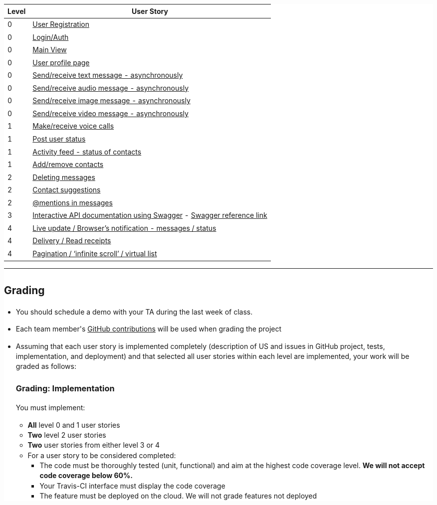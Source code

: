 | Level | User Story                                                                                                                                                                                                           |
| ----- | -------------------------------------------------------------------------------------------------------------------------------------------------------------------------------------------------------------------- |
| 0     | [User Registration](https://github.com/cis557/project-video-and-messaging-web-app-logandariaarchith/issues/2)                                                                                                        |
| 0     | [Login/Auth](https://github.com/cis557/project-video-and-messaging-web-app-logandariaarchith/issues/3)                                                                                                               |
| 0     | [Main View](https://github.com/cis557/project-video-and-messaging-web-app-logandariaarchith/issues/20)                                                                                                               |
| 0     | [User profile page](https://github.com/cis557/project-video-and-messaging-web-app-logandariaarchith/issues/4)                                                                                                        |
| 0     | [Send/receive text message - asynchronously](https://github.com/cis557/project-video-and-messaging-web-app-logandariaarchith/issues/5)                                                                               |
| 0     | [Send/receive audio message - asynchronously](https://github.com/cis557/project-video-and-messaging-web-app-logandariaarchith/issues/6)                                                                              |
| 0     | [Send/receive image message - asynchronously](https://github.com/cis557/project-video-and-messaging-web-app-logandariaarchith/issues/7)                                                                              |
| 0     | [Send/receive video message - asynchronously](https://github.com/cis557/project-video-and-messaging-web-app-logandariaarchith/issues/8)                                                                              |
| 1     | [Make/receive voice calls](https://github.com/cis557/project-video-and-messaging-web-app-logandariaarchith/issues/9)                                                                                                 |
| 1     | [Post user status](https://github.com/cis557/project-video-and-messaging-web-app-logandariaarchith/issues/10)                                                                                                        |
| 1     | [Activity feed - status of contacts](https://github.com/cis557/project-video-and-messaging-web-app-logandariaarchith/issues/11)                                                                                      |
| 1     | [Add/remove contacts](https://github.com/cis557/project-video-and-messaging-web-app-logandariaarchith/issues/12)                                                                                                     |
| 2     | [Deleting messages](https://github.com/cis557/project-video-and-messaging-web-app-logandariaarchith/issues/13)                                                                                                       |
| 2     | [Contact suggestions](https://github.com/cis557/project-video-and-messaging-web-app-logandariaarchith/issues/14)                                                                                                     |
| 2     | [@mentions in messages](https://github.com/cis557/project-video-and-messaging-web-app-logandariaarchith/issues/15)                                                                                                   |
| 3     | [Interactive API documentation using Swagger](https://github.com/cis557/project-video-and-messaging-web-app-logandariaarchith/issues/16) - [Swagger reference link](https://swagger.io/solutions/api-documentation/) |
| 4     | [Live update / Browser’s notification - messages / status](https://github.com/cis557/project-video-and-messaging-web-app-logandariaarchith/issues/17)                                                                |
| 4     | [Delivery / Read receipts](https://github.com/cis557/project-video-and-messaging-web-app-logandariaarchith/issues/18)                                                                                                |
| 4     | [Pagination / ‘infinite scroll’ / virtual list](https://github.com/cis557/project-video-and-messaging-web-app-logandariaarchith/issues/19)                                                                           |

---

## Grading

- You should schedule a demo with your TA during the last week of class.
- Each team member's [GitHub contributions](https://docs.github.com/en/free-pro-team@latest/github/setting-up-and-managing-your-github-profile/viewing-contributions-on-your-profile#what-counts-as-a-contribution) will be used when grading the project
- Assuming that each user story is implemented completely (description of US and issues in GitHub project, tests, implementation, and deployment) and that selected all user stories within each level are implemented, your work will be graded as follows:

  ### Grading: Implementation

  You must implement:

  - **All** level 0</span> and 1</span> user stories
  - **Two** level 2</span> user stories
  - **Two** user stories from either level 3</span> or 4</span>
  - For a user story to be considered completed:
    - The code must be thoroughly tested (unit, functional) and aim at the highest code coverage level. **We will not accept code coverage below 60%.**
    - Your Travis-CI interface must display the code coverage
    - The feature must be deployed on the cloud. We will not grade features not deployed